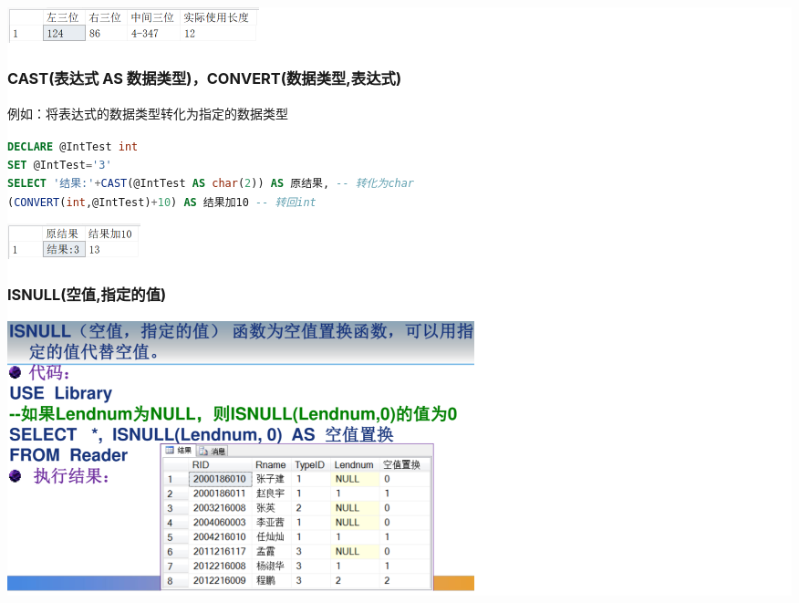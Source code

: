 <img src="img/9.SQL编程语言/image-20220529215048944.png" alt="image-20220529215048944" style="zoom:50%;" />

### CAST(表达式 AS 数据类型)，CONVERT(数据类型,表达式)

例如：将表达式的数据类型转化为指定的数据类型

```sql
DECLARE @IntTest int
SET @IntTest='3'
SELECT '结果:'+CAST(@IntTest AS char(2)) AS 原结果, -- 转化为char
(CONVERT(int,@IntTest)+10) AS 结果加10 -- 转回int
```

<img src="img/9.SQL编程语言/image-20220529221226662.png" alt="image-20220529221226662" style="zoom:50%;" />

### ISNULL(空值,指定的值)

<img src="img/9.SQL编程语言/image-20220531165318917.png" alt="image-20220531165318917" style="zoom:50%;" />
